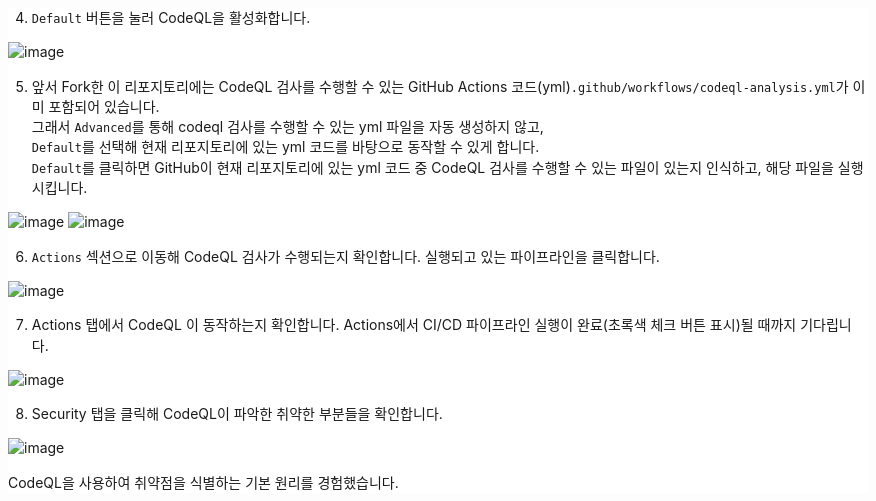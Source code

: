 4. `Default` 버튼을 눌러 CodeQL을 활성화합니다.  
<img width="1017" height="492" alt="image" src="https://github.com/user-attachments/assets/5c049e54-ade3-4739-97c8-a5031e456942" />  

5. 앞서 Fork한 이 리포지토리에는 CodeQL 검사를 수행할 수 있는 GitHub Actions 코드(yml)`.github/workflows/codeql-analysis.yml`가 이미 포함되어 있습니다.  
그래서 `Advanced`를 통해 codeql 검사를 수행할 수 있는 yml 파일을 자동 생성하지 않고,  
`Default`를 선택해 현재 리포지토리에 있는 yml 코드를 바탕으로 동작할 수 있게 합니다.   
`Default`를 클릭하면 GitHub이 현재 리포지토리에 있는 yml 코드 중 CodeQL 검사를 수행할 수 있는 파일이 있는지 인식하고, 해당 파일을 실행시킵니다.    
<img width="1017" height="492" alt="image" src="https://github.com/user-attachments/assets/11569d76-80a7-45ca-9884-87c06fe385f2" />  
<img width="613" height="798" alt="image" src="https://github.com/user-attachments/assets/7d99a962-39b1-44ba-9197-388d87c97f0e" />  

6. `Actions` 섹션으로 이동해 CodeQL 검사가 수행되는지 확인합니다. 실행되고 있는 파이프라인을 클릭합니다.  
<img width="1196" height="646" alt="image" src="https://github.com/user-attachments/assets/202b2a10-5d9a-4f99-971a-00ebe1f5a95d" />  
  

7. Actions 탭에서 CodeQL 이 동작하는지 확인합니다. Actions에서 CI/CD 파이프라인 실행이 완료(초록색 체크 버튼 표시)될 때까지 기다립니다.  
<img width="1490" height="781" alt="image" src="https://github.com/user-attachments/assets/d311e0a6-02d6-4e4d-8f29-deadf70537ee" />    
  
8. Security 탭을 클릭해 CodeQL이 파악한 취약한 부분들을 확인합니다.    
<img width="1522" height="715" alt="image" src="https://github.com/user-attachments/assets/d7dbe17b-2f8a-4c59-a087-871ac9718cd4" />  







CodeQL을 사용하여 취약점을 식별하는 기본 원리를 경험했습니다.
